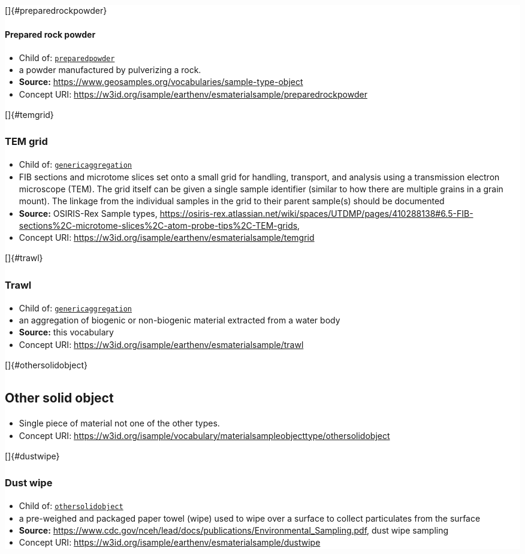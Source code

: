 
[]{#preparedrockpowder}

####  Prepared rock powder
- Child of:
 [`preparedpowder`](#preparedpowder)
- a powder manufactured by pulverizing a rock.
- **Source:**
https://www.geosamples.org/vocabularies/sample-type-object
- Concept URI: https://w3id.org/isample/earthenv/esmaterialsample/preparedrockpowder


[]{#temgrid}

###  TEM grid
- Child of:
 [`genericaggregation`](#genericaggregation)
- FIB sections and microtome slices set onto a small grid for
handling, transport, and analysis using a transmission electron
microscope (TEM). The grid itself can be given a single sample
identifier (similar to how there are multiple grains in a grain
mount). The linkage from the individual samples in the grid to their
parent sample(s) should be documented
- **Source:**
OSIRIS-Rex Sample types, 
https://osiris-rex.atlassian.net/wiki/spaces/UTDMP/pages/410288138#6.5-FIB-sections%2C-microtome-slices%2C-atom-probe-tips%2C-TEM-grids, 
- Concept URI: https://w3id.org/isample/earthenv/esmaterialsample/temgrid


[]{#trawl}

###  Trawl
- Child of:
 [`genericaggregation`](#genericaggregation)
- an aggregation of biogenic or non-biogenic material extracted from a
water body
- **Source:**
this vocabulary
- Concept URI: https://w3id.org/isample/earthenv/esmaterialsample/trawl



[]{#othersolidobject}

##  Other solid object
- Single piece of material not one of the other types.
- Concept URI: https://w3id.org/isample/vocabulary/materialsampleobjecttype/othersolidobject


[]{#dustwipe}

###  Dust wipe
- Child of:
 [`othersolidobject`](#othersolidobject)
- a pre-weighed and packaged paper towel (wipe) used to wipe over a
surface to collect particulates from the surface
- **Source:**
https://www.cdc.gov/nceh/lead/docs/publications/Environmental_Sampling.pdf, dust wipe sampling
- Concept URI: https://w3id.org/isample/earthenv/esmaterialsample/dustwipe
